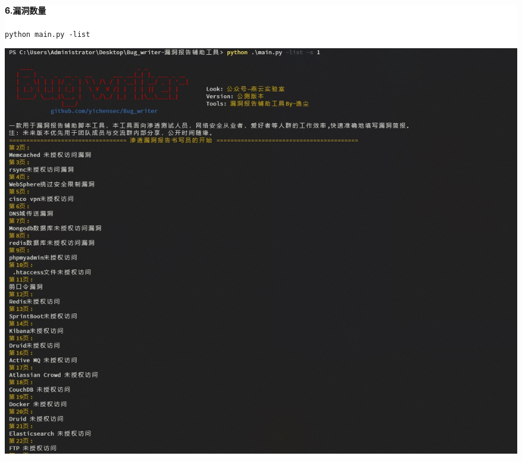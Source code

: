 #### 6.漏洞数量

```
python main.py -list 
```

![](https://raw.githubusercontent.com/yichensec/Bug_writer/main/img/006.jpg)
